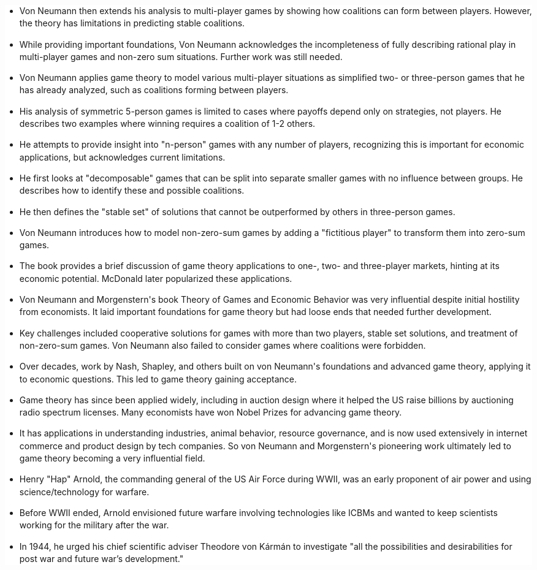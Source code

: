 - Von Neumann then extends his analysis to multi-player games by showing how coalitions can form between players. However, the theory has limitations in predicting stable coalitions.

- While providing important foundations, Von Neumann acknowledges the incompleteness of fully describing rational play in multi-player games and non-zero sum situations. Further work was still needed.

 

- Von Neumann applies game theory to model various multi-player situations as simplified two- or three-person games that he has already analyzed, such as coalitions forming between players.

- His analysis of symmetric 5-person games is limited to cases where payoffs depend only on strategies, not players. He describes two examples where winning requires a coalition of 1-2 others. 

- He attempts to provide insight into "n-person" games with any number of players, recognizing this is important for economic applications, but acknowledges current limitations.

- He first looks at "decomposable" games that can be split into separate smaller games with no influence between groups. He describes how to identify these and possible coalitions. 

- He then defines the "stable set" of solutions that cannot be outperformed by others in three-person games. 

- Von Neumann introduces how to model non-zero-sum games by adding a "fictitious player" to transform them into zero-sum games.

- The book provides a brief discussion of game theory applications to one-, two- and three-player markets, hinting at its economic potential. McDonald later popularized these applications.

 

- Von Neumann and Morgenstern's book Theory of Games and Economic Behavior was very influential despite initial hostility from economists. It laid important foundations for game theory but had loose ends that needed further development. 

- Key challenges included cooperative solutions for games with more than two players, stable set solutions, and treatment of non-zero-sum games. Von Neumann also failed to consider games where coalitions were forbidden.

- Over decades, work by Nash, Shapley, and others built on von Neumann's foundations and advanced game theory, applying it to economic questions. This led to game theory gaining acceptance.

- Game theory has since been applied widely, including in auction design where it helped the US raise billions by auctioning radio spectrum licenses. Many economists have won Nobel Prizes for advancing game theory.

- It has applications in understanding industries, animal behavior, resource governance, and is now used extensively in internet commerce and product design by tech companies. So von Neumann and Morgenstern's pioneering work ultimately led to game theory becoming a very influential field.

 

- Henry "Hap" Arnold, the commanding general of the US Air Force during WWII, was an early proponent of air power and using science/technology for warfare. 

- Before WWII ended, Arnold envisioned future warfare involving technologies like ICBMs and wanted to keep scientists working for the military after the war.

- In 1944, he urged his chief scientific adviser Theodore von Kármán to investigate "all the possibilities and desirabilities for post war and future war’s development." 

